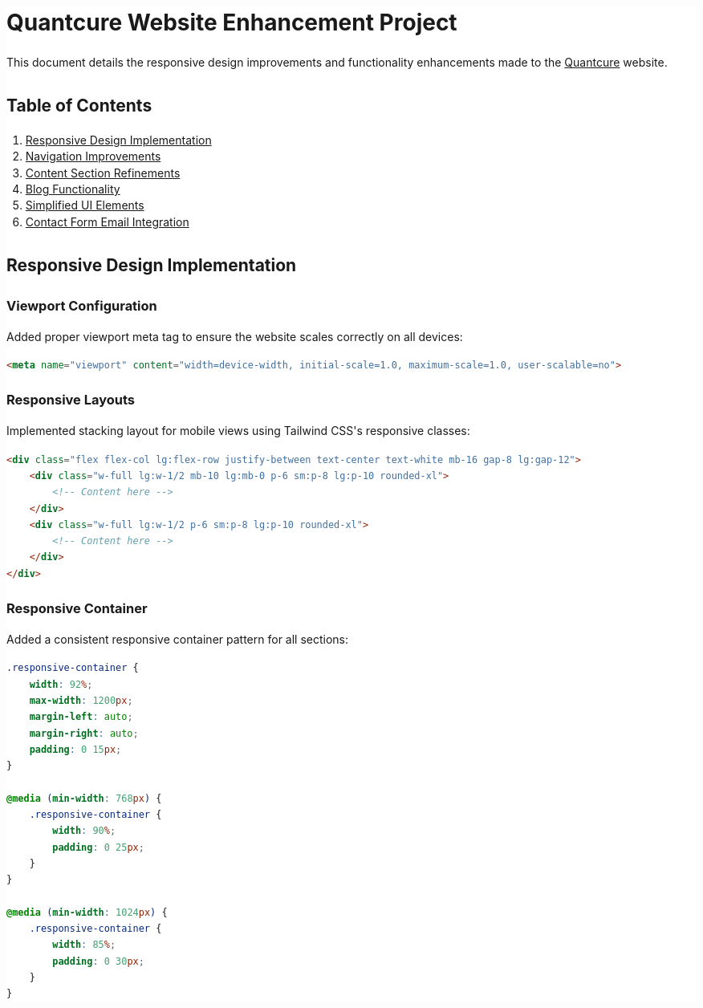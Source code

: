 # Quantcure Website Enhancement Project

This document details the responsive design improvements and functionality enhancements made to the [Quantcure](https://quantcure.com) website.

## Table of Contents
1. [Responsive Design Implementation](#responsive-design-implementation)
2. [Navigation Improvements](#navigation-improvements)
3. [Content Section Refinements](#content-section-refinements)
4. [Blog Functionality](#blog-functionality)
5. [Simplified UI Elements](#simplified-ui-elements)
6. [Contact Form Email Integration](#contact-form-email-integration)

## Responsive Design Implementation

### Viewport Configuration
Added proper viewport meta tag to ensure the website scales correctly on all devices:

```html
<meta name="viewport" content="width=device-width, initial-scale=1.0, maximum-scale=1.0, user-scalable=no">
```

### Responsive Layouts
Implemented stacking layout for mobile views using Tailwind CSS's responsive classes:

```html
<div class="flex flex-col lg:flex-row justify-between text-center text-white mb-16 gap-8 lg:gap-12">
    <div class="w-full lg:w-1/2 mb-10 lg:mb-0 p-6 sm:p-8 lg:p-10 rounded-xl">
        <!-- Content here -->
    </div>
    <div class="w-full lg:w-1/2 p-6 sm:p-8 lg:p-10 rounded-xl">
        <!-- Content here -->
    </div>
</div>
```

### Responsive Container
Added a consistent responsive container pattern for all sections:

```css
.responsive-container {
    width: 92%;
    max-width: 1200px;
    margin-left: auto;
    margin-right: auto;
    padding: 0 15px;
}

@media (min-width: 768px) {
    .responsive-container {
        width: 90%;
        padding: 0 25px;
    }
}

@media (min-width: 1024px) {
    .responsive-container {
        width: 85%;
        padding: 0 30px;
    }
}
```